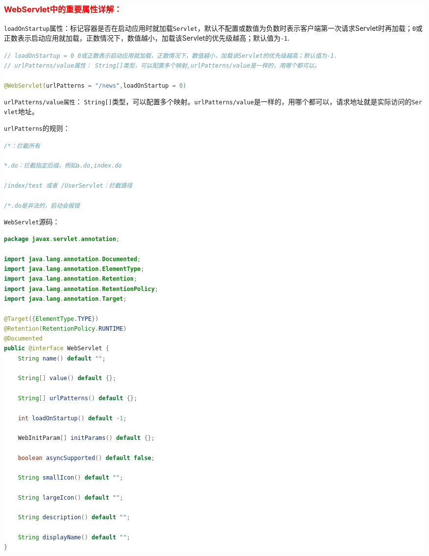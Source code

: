 <h3 style="color: red;">WebServlet中的重要属性详解：</h3>

`loadOnStartup`属性：标记容器是否在启动应用时就加载`Servlet`，默认不配置或数值为负数时表示客户端第一次请求Servlet时再加载；`0`或正数表示启动应用就加载，正数情况下，数值越小，加载该Servlet的优先级越高；默认值为`-1`.

```java
// loadOnStartup = 0 0或正数表示启动应用就加载，正数情况下，数值越小，加载该Servlet的优先级越高；默认值为-1.
// urlPatterns/value属性： String[]类型，可以配置多个映射,urlPatterns/value是一样的，用哪个都可以。

@WebServlet(urlPatterns = "/news",loadOnStartup = 0)
```

`urlPatterns/value属性`： `String[]`类型，可以配置多个映射。`urlPatterns/value`是一样的，用哪个都可以，请求地址就是实际访问的`Servlet`地址。

`urlPatterns`的规则：

```java
/*：拦截所有

*.do：拦截指定后缀，例如a.do,index.do

/index/test 或者 /UserServlet：拦截路径

/*.do是非法的，启动会报错
```



`WebServlet`源码：

```java
package javax.servlet.annotation;

import java.lang.annotation.Documented;
import java.lang.annotation.ElementType;
import java.lang.annotation.Retention;
import java.lang.annotation.RetentionPolicy;
import java.lang.annotation.Target;

@Target({ElementType.TYPE})
@Retention(RetentionPolicy.RUNTIME)
@Documented
public @interface WebServlet {
    String name() default "";

    String[] value() default {};

    String[] urlPatterns() default {};

    int loadOnStartup() default -1;

    WebInitParam[] initParams() default {};

    boolean asyncSupported() default false;

    String smallIcon() default "";

    String largeIcon() default "";

    String description() default "";

    String displayName() default "";
}
```

